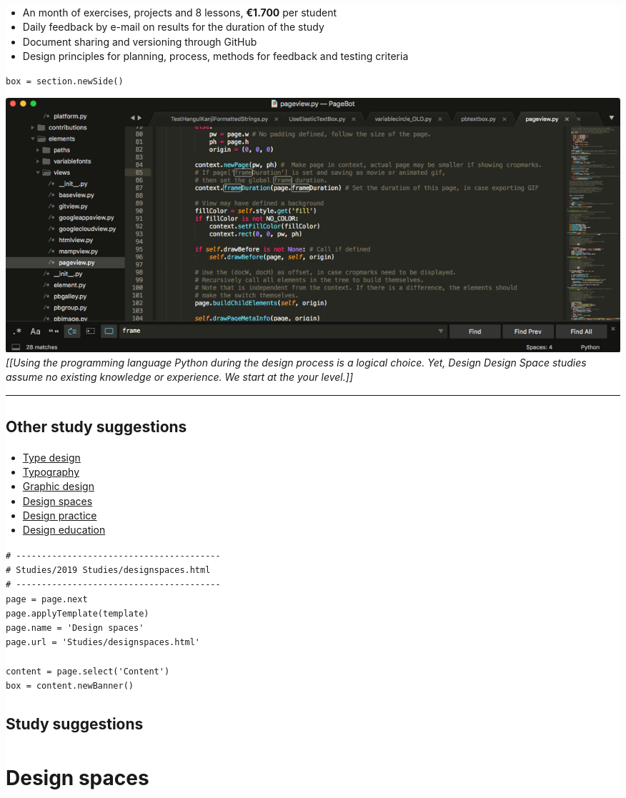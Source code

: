 * An month of exercises, projects and 8 lessons, **€1.700** per student
* Daily feedback by e-mail on results for the duration of the study
* Document sharing and versioning through GitHub
* Design principles for planning, process, methods for feedback and testing criteria 

~~~
box = section.newSide()
~~~

![pageBotCode.png w=800 y=top](images/pageBotCode.png)
*[[Using the programming language Python during the design process is a logical choice. Yet, Design Design Space studies assume no existing knowledge or experience. We start at the your level.]]*

---

## Other study suggestions

* [Type design](studies-typedesign.html)
* [Typography](studies-typography.html)
* [Graphic design](studies-graphicdesign.html)
* [Design spaces](studies-designspaces.html)
* [Design practice](studies-designpractice.html)
* [Design education](studies-designeducation.html)


~~~
# ----------------------------------------
# Studies/2019 Studies/designspaces.html
# ----------------------------------------
page = page.next
page.applyTemplate(template)  
page.name = 'Design spaces'
page.url = 'Studies/designspaces.html'

content = page.select('Content')
box = content.newBanner()
~~~
## Study suggestions
# Design spaces 

